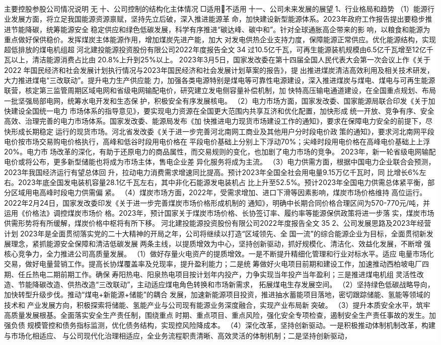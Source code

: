 主要控股参股公司情况说明
无
十、公司控制的结构化主体情况
□适用不适用
十一、公司未来发展的展望
1、行业格局和趋势
（1）能源行业发展方面，将立足我国能源资源禀赋，坚持先立后破，深入推进能源革
命，加快建设新型能源体系。2023年政府工作报告提出要稳步推进节能降碳，统筹能源安全
稳定供应和绿色低碳发展，科学有序推进“碳达峰、碳中和”。针对全球通胀高企带来的影
响，以粮食和能源为重点做好保供稳价。发挥煤炭主体能源作用，增加煤炭先进产能，加大
对发电供热企业支持力度，保障能源正常供应。优化能源结构，实现超低排放的煤电机组超
河北建投能源投资股份有限公司2022年度报告全文
34
过10.5亿千瓦，可再生能源装机规模由6.5亿千瓦增至12亿千瓦以上，清洁能源消费占比由
20.8%上升到25%以上。
2023年3月5日，国家发改委在第十四届全国人民代表大会第一次会议上作《关于2022
年国民经济和社会发展计划执行情况与2023年国民经济和社会发展计划草案的报告》，提
出推进煤炭清洁高效利用及相关技术研发，大力推进煤电“三改联动”。提升电力生产供应能
力，加强各类电源特别是煤电等可靠性电源建设，深入推进煤炭与煤电、煤电与可再生能源
联营，核定第三监管周期区域电网和省级电网输配电价，研究建立发电侧容量补偿机制，加
快特高压输电通道建设，在全国重点规划、布局一批坚强局部电网，统筹水电开发和生态保
护，积极安全有序发展核电。
（2）电力市场方面，国家发改委、国家能源局联合印发《关于加快建设全国统一电力
市场体系的指导意见》，要实现电力资源在全国更大范围内共享互济和优化配置，加快形成
统一开放、竞争有序、安全高效、治理完善的电力市场体系。国家发改委、能源局发布《加
快推进电力现货市场建设工作的通知》，要求在保障电力安全的前提下，尽快形成长期稳定
运行的现货市场。河北省发改委《关于进一步完善河北南网工商业及其他用户分时段电价政
策的通知》，要求河北南网平段电价按市场交易购电价格执行，高峰和低谷时段用电价格在
平段电价基础上分别上下浮动70%；尖峰时段用电价格在高峰电价基础上上浮20%。电力市
场改革的深化，有助于还原电力的商品属性，而交易规则的变化，也加剧了电力市场的竞争。
2023年，新一轮省级电网输配电价或将公布，更多新型储能也将成为市场主体，售电企业差
异化服务将成为主流。
（3）电力供需方面，根据中国电力企业联合会预测，2023年我国经济运行有望总体回
升，拉动电力消费需求增速同比提高。预计2023年全国全社会用电量9.15万亿千瓦时，同
比增长6%左右。2023年底全国发电装机容量28.1亿千瓦左右，其中非化石能源发电装机占
比上升至52.5%。预计2023年全国电力供需总体紧平衡，部分区域用电高峰时段电力供需偏
紧。
（4）煤炭市场方面，2022年，受需求增加、进口下滑等因素影响，煤炭市场价格维持
高位运行。2022年2月24日，国家发改委印发《关于进一步完善煤炭市场价格形成机制的
通知》，明确中长期合同价格合理区间为570-770元/吨，并运用《价格法》调控煤炭市场价
格。2023年，预计国家关于煤炭市场价格、长协签订率、履约率等能源保供政策将进一步落
实，煤炭市场供需形势将有所缓解，煤炭价格中枢将有所下移。
河北建投能源投资股份有限公司2022年度报告全文
35
2、公司发展思路及2023年经营计划
2023年是全面贯彻落实党的二十大精神的开局之年，公司将继续以打造“区域领先、全
国一流”的综合能源企业为目标，全面贯彻新发展理念，紧抓能源安全保障和清洁低碳发展
两条主线，以提质增效为中心，坚持创新驱动，抓好规模化、清洁化、效益化发展，不断增
强核心竞争力，全力推进公司高质量发展。
（1）做好存量火电资产的提质增效。一是不断提升精细化管理和行业对标水平。适应
电量市场化交易，做好电量营销工作。提高长协煤覆盖率及兑现率，提升盈利能力；二是统
筹做好火电项目前期和建设工作，加速推动西柏坡电厂四期、任丘热电二期前期工作。确保
寿阳热电、阳泉热电项目按计划年内投产，力争实现当年投产当年盈利；三是推进煤电机组
灵活性改造、节能降碳改造、供热改造“三改联动”，主动适应煤电角色转换和市场新需求，
拓展煤电生存发展空间。
（2）坚持绿色低碳战略导向，加快转型升级步伐。推动“煤电+新能源+储能”的耦合
发展，加速新能源项目投资，推进抽水蓄能项目落地，密切跟踪储能、氢能等领域的技术和
产业发展方向，积极探索将储能、氢能产业与公司现有能源业务深度融合，实现产业布局新
突破。
（3）提升本质安全水平，筑牢高质量发展根基。全面落实安全生产责任制，围绕重点
时期、重点项目、重点风险，强化安全专项检查，遏制安全生产责任事故的发生。加强负债
规模管控和债务指标监测，优化债务结构，实现控风险降成本。
（4）深化改革，坚持创新驱动。一是积极推动体制机制改革，构建与市场化相适应、
与公司现代化治理相适应，全业务流程职责清晰、高效灵活的体制机制；二是坚持创新驱动，